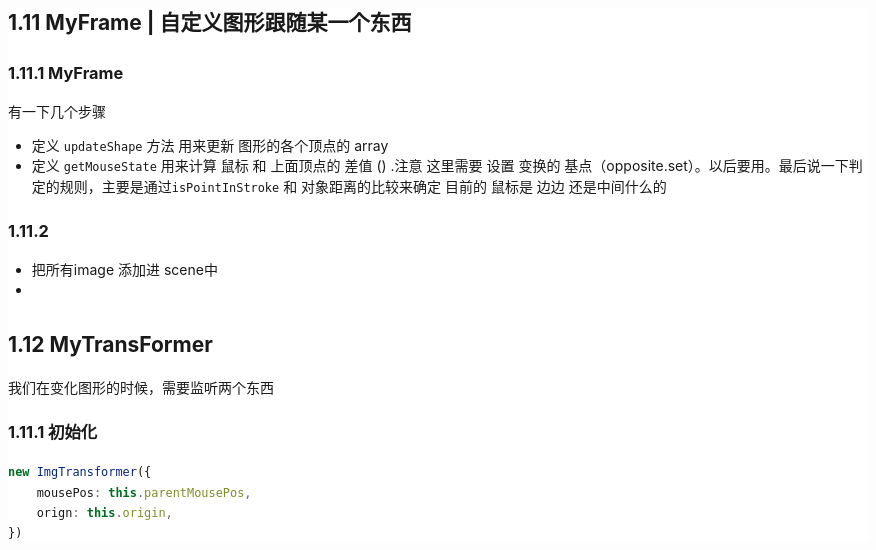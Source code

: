 ```ts

```







## 1.11 MyFrame | 自定义图形跟随某一个东西

### 1.11.1 MyFrame

有一下几个步骤

- 定义 `updateShape` 方法 用来更新 图形的各个顶点的 array
- 定义 `getMouseState` 用来计算 鼠标 和 上面顶点的 差值 ()   .注意 这里需要 设置 变换的 基点（opposite.set）。以后要用。最后说一下判定的规则，主要是通过`isPointInStroke` 和 对象距离的比较来确定 目前的 鼠标是 边边 还是中间什么的



### 1.11.2 





- 把所有image 添加进 scene中
- 

















## 1.12 MyTransFormer







我们在变化图形的时候，需要监听两个东西











### 1.11.1  初始化

```ts
new ImgTransformer({
    mousePos: this.parentMousePos,
    orign: this.origin,
})
```
